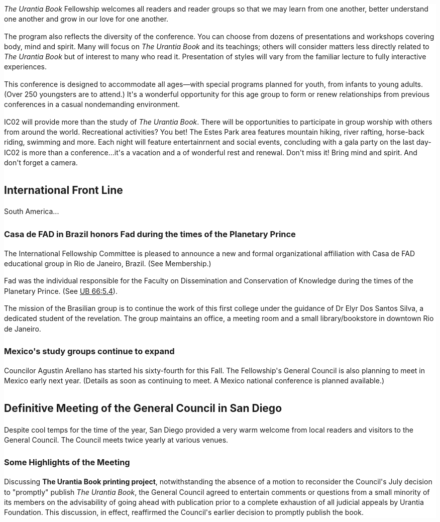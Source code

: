 _The Urantia Book_ Fellowship welcomes all readers and reader groups so that we may learn from one another, better understand one another and grow in our love for one another.

The program also reflects the diversity of the conference. You can choose from dozens of presentations and workshops covering body, mind and spirit. Many will focus on _The Urantia Book_ and its teachings; others will consider matters less directly related to _The Urantia Book_ but of interest to many who read it. Presentation of styles will vary from the familiar lecture to fully interactive experiences.

This conference is designed to accommodate all ages—with special programs planned for youth, from infants to young adults. (Over 250 youngsters are to attend.) It's a wonderful opportunity for this age group to form or renew relationships from previous conferences in a casual nondemanding environment.

IC02 will provide more than the study of _The Urantia Book_. There will be opportunities to participate in group worship with others from around the world. Recreational activities? You bet! The Estes Park area features mountain hiking, river rafting, horse-back riding, swimming and more. Each night will feature entertainrnent and social events, concluding with a gala party on the last day- IC02 is more than a conference...it's a vacation and a of wonderful rest and renewal. Don't miss it! Bring mind and spirit. And don't forget a camera.


## International Front Line

South America...

### Casa de FAD in Brazil honors Fad during the times of the Planetary Prince

The International Fellowship Committee is pleased to announce a new and formal organizational affiliation with Casa de FAD educational group in Rio de Janeiro, Brazil. (See Membership.)

Fad was the individual responsible for the Faculty on Dissemination and Conservation of Knowledge during the times of the Planetary Prince. (See [UB 66:5.4](/en/The_Urantia_Book/66#p5_4)). 

The mission of the Brasilian group is to continue the work of this first college under the guidance of Dr Elyr Dos Santos Silva, a dedicated student of the revelation. The group maintains an office, a meeting room and a small library/bookstore in downtown Rio de Janeiro.

### Mexico's study groups continue to expand

Councilor Agustin Arellano has started his sixty-fourth for this Fall. The Fellowship's General Council is also planning to meet in Mexico early next year. (Details as soon as continuing to meet. A Mexico national conference is planned available.)

## Definitive Meeting of the General Council in San Diego

Despite cool temps for the time of the year, San Diego provided a very warm welcome from local readers and visitors to the General Council. The Council meets twice yearly at various venues. 

### Some Highlights of the Meeting 

Discussing **The Urantia Book printing project**, notwithstanding the absence of a motion to reconsider the Council's July decision to "promptly" publish _The Urantia Book_, the General Council agreed to entertain comments or questions from a small minority of its members on the advisability of going ahead with publication prior to a complete exhaustion of all judicial appeals by Urantia Foundation. This discussion, in effect, reaffirmed the Council's earlier decision to promptly publish the book. 
